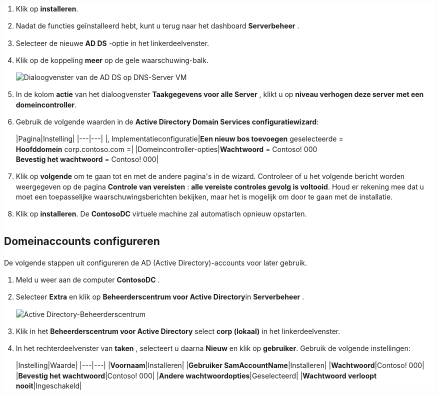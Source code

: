 1. Klik op **installeren**.

1. Nadat de functies geïnstalleerd hebt, kunt u terug naar het dashboard **Serverbeheer** .

1. Selecteer de nieuwe **AD DS** -optie in het linkerdeelvenster.

1. Klik op de koppeling **meer** op de gele waarschuwing-balk.

    ![Dialoogvenster van de AD DS op DNS-Server VM](./media/virtual-machines-windows-classic-portal-sql-alwayson-availability-groups/IC784625.png)

1. In de kolom **actie** van het dialoogvenster **Taakgegevens voor alle Server** , klikt u op **niveau verhogen deze server met een domeincontroller**.

1. Gebruik de volgende waarden in de **Active Directory Domain Services configuratiewizard**:

  	|Pagina|Instelling|
|---|---|
|, Implementatieconfiguratie|**Een nieuw bos toevoegen** geselecteerde =<br/>**Hoofddomein** corp.contoso.com =|
|Domeincontroller-opties|**Wachtwoord** = Contoso! 000<br/>**Bevestig het wachtwoord** = Contoso! 000|

1. Klik op **volgende** om te gaan tot en met de andere pagina's in de wizard. Controleer of u het volgende bericht worden weergegeven op de pagina **Controle van vereisten** : **alle vereiste controles gevolg is voltooid**. Houd er rekening mee dat u moet een toepasselijke waarschuwingsberichten bekijken, maar het is mogelijk om door te gaan met de installatie.

1. Klik op **installeren**. De **ContosoDC** virtuele machine zal automatisch opnieuw opstarten.

## <a name="configure-domain-accounts"></a>Domeinaccounts configureren

De volgende stappen uit configureren de AD (Active Directory)-accounts voor later gebruik.

1. Meld u weer aan de computer **ContosoDC** .

1. Selecteer **Extra** en klik op **Beheerderscentrum voor Active Directory**in **Serverbeheer** .

    ![Active Directory-Beheerderscentrum](./media/virtual-machines-windows-classic-portal-sql-alwayson-availability-groups/IC784626.png)

1. Klik in het **Beheerderscentrum voor Active Directory** select **corp (lokaal)** in het linkerdeelvenster.

1. In het rechterdeelvenster van **taken** , selecteert u daarna **Nieuw** en klik op **gebruiker**. Gebruik de volgende instellingen:

  	|Instelling|Waarde|
|---|---|
|**Voornaam**|Installeren|
|**Gebruiker SamAccountName**|Installeren|
|**Wachtwoord**|Contoso! 000|
|**Bevestig het wachtwoord**|Contoso! 000|
|**Andere wachtwoordopties**|Geselecteerd|
|**Wachtwoord verloopt nooit**|Ingeschakeld|
